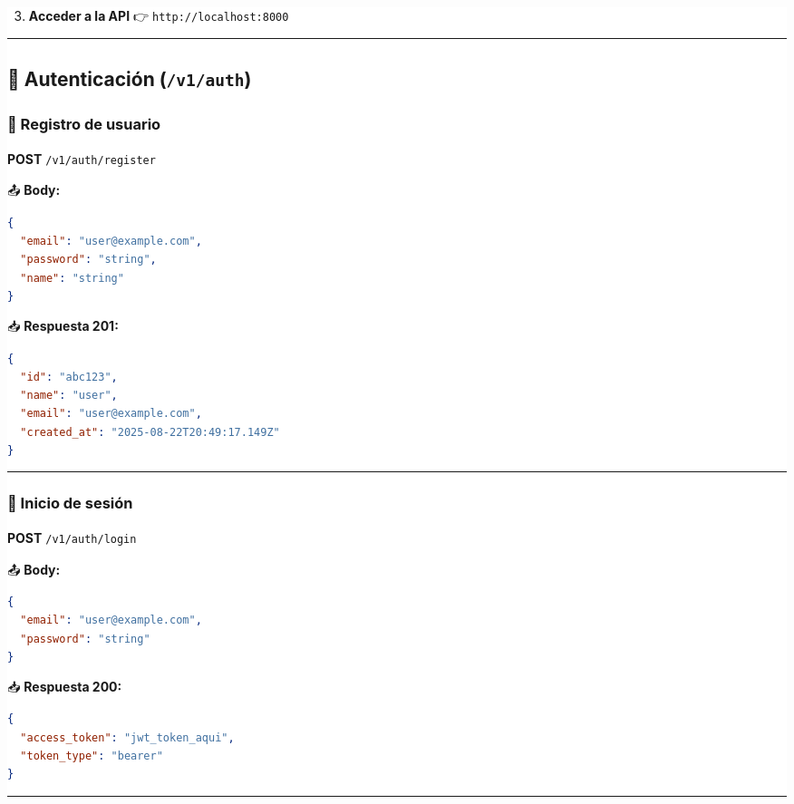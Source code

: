 3. **Acceder a la API**
   👉 `http://localhost:8000`

---

## 🔑 Autenticación (`/v1/auth`)

### 📌 Registro de usuario

**POST** `/v1/auth/register`

📤 **Body:**

```json
{
  "email": "user@example.com",
  "password": "string",
  "name": "string"
}
```

📥 **Respuesta 201:**

```json
{
  "id": "abc123",
  "name": "user",
  "email": "user@example.com",
  "created_at": "2025-08-22T20:49:17.149Z"
}
```

---

### 📌 Inicio de sesión

**POST** `/v1/auth/login`

📤 **Body:**

```json
{
  "email": "user@example.com",
  "password": "string"
}
```

📥 **Respuesta 200:**

```json
{
  "access_token": "jwt_token_aqui",
  "token_type": "bearer"
}
```

---

